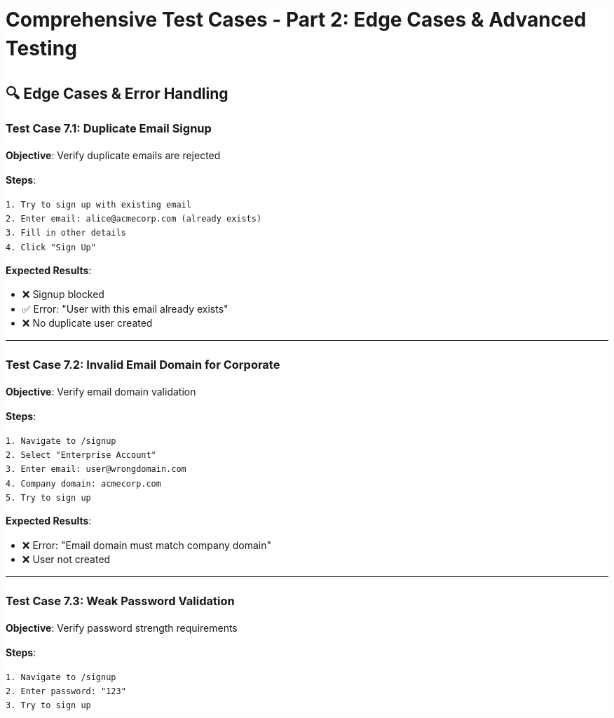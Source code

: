 # Comprehensive Test Cases - Part 2: Edge Cases & Advanced Testing

## 🔍 Edge Cases & Error Handling

### **Test Case 7.1: Duplicate Email Signup**

**Objective**: Verify duplicate emails are rejected

**Steps**:
```
1. Try to sign up with existing email
2. Enter email: alice@acmecorp.com (already exists)
3. Fill in other details
4. Click "Sign Up"
```

**Expected Results**:
- ❌ Signup blocked
- ✅ Error: "User with this email already exists"
- ❌ No duplicate user created

---

### **Test Case 7.2: Invalid Email Domain for Corporate**

**Objective**: Verify email domain validation

**Steps**:
```
1. Navigate to /signup
2. Select "Enterprise Account"
3. Enter email: user@wrongdomain.com
4. Company domain: acmecorp.com
5. Try to sign up
```

**Expected Results**:
- ❌ Error: "Email domain must match company domain"
- ❌ User not created

---

### **Test Case 7.3: Weak Password Validation**

**Objective**: Verify password strength requirements

**Steps**:
```
1. Navigate to /signup
2. Enter password: "123"
3. Try to sign up
```
